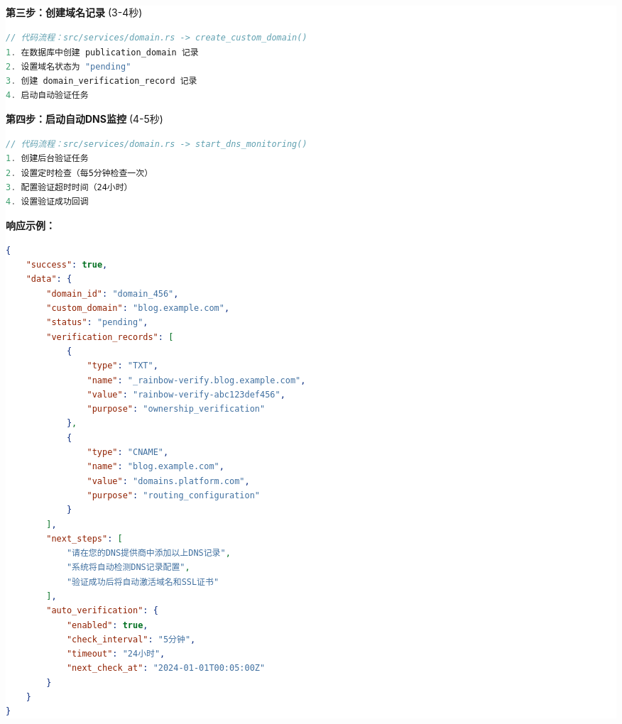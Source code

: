 **第三步：创建域名记录** (3-4秒)
```rust
// 代码流程：src/services/domain.rs -> create_custom_domain()
1. 在数据库中创建 publication_domain 记录
2. 设置域名状态为 "pending"
3. 创建 domain_verification_record 记录
4. 启动自动验证任务
```

**第四步：启动自动DNS监控** (4-5秒)
```rust
// 代码流程：src/services/domain.rs -> start_dns_monitoring()
1. 创建后台验证任务
2. 设置定时检查（每5分钟检查一次）
3. 配置验证超时时间（24小时）
4. 设置验证成功回调
```

**响应示例：**
```json
{
    "success": true,
    "data": {
        "domain_id": "domain_456",
        "custom_domain": "blog.example.com",
        "status": "pending",
        "verification_records": [
            {
                "type": "TXT",
                "name": "_rainbow-verify.blog.example.com",
                "value": "rainbow-verify-abc123def456",
                "purpose": "ownership_verification"
            },
            {
                "type": "CNAME", 
                "name": "blog.example.com",
                "value": "domains.platform.com",
                "purpose": "routing_configuration"
            }
        ],
        "next_steps": [
            "请在您的DNS提供商中添加以上DNS记录",
            "系统将自动检测DNS记录配置",
            "验证成功后将自动激活域名和SSL证书"
        ],
        "auto_verification": {
            "enabled": true,
            "check_interval": "5分钟",
            "timeout": "24小时",
            "next_check_at": "2024-01-01T00:05:00Z"
        }
    }
}
```
